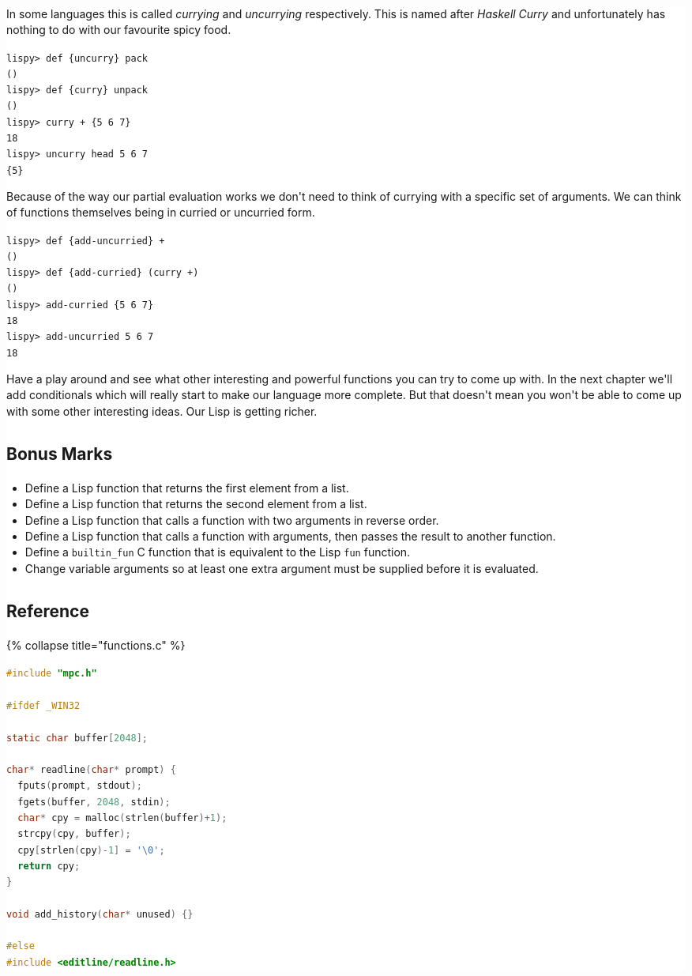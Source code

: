 In some languages this is called *currying* and *uncurrying* respectively. This is named after *Haskell Curry* and unfortunately has nothing to do with our favourite spicy food.

```
lispy> def {uncurry} pack
()
lispy> def {curry} unpack
()
lispy> curry + {5 6 7}
18
lispy> uncurry head 5 6 7
{5}
```

Because of the way our partial evaluation works we don't need to think of currying with a specific set of arguments. We can think of functions themselves being in curried or uncurried form.

```
lispy> def {add-uncurried} +
()
lispy> def {add-curried} (curry +)
()
lispy> add-curried {5 6 7}
18
lispy> add-uncurried 5 6 7
18
```

Have a play around and see what other interesting and powerful functions you can try to come up with. In the next chapter we'll add conditionals which will really start to make our language more complete. But that doesn't mean you won't be able to come up with some other interesting ideas. Our Lisp is getting richer.

## Bonus Marks

* Define a Lisp function that returns the first element from a list.
* Define a Lisp function that returns the second element from a list.
* Define a Lisp function that calls a function with two arguments in reverse order.
* Define a Lisp function that calls a function with arguments, then passes the result to another function.
* Define a `builtin_fun` C function that is equivalent to the Lisp `fun` function.
* Change variable arguments so at least one extra argument must be supplied before it is evaluated.

## Reference

{% collapse title="functions.c" %}
```c
#include "mpc.h"

#ifdef _WIN32

static char buffer[2048];

char* readline(char* prompt) {
  fputs(prompt, stdout);
  fgets(buffer, 2048, stdin);
  char* cpy = malloc(strlen(buffer)+1);
  strcpy(cpy, buffer);
  cpy[strlen(cpy)-1] = '\0';
  return cpy;
}

void add_history(char* unused) {}

#else
#include <editline/readline.h>
```